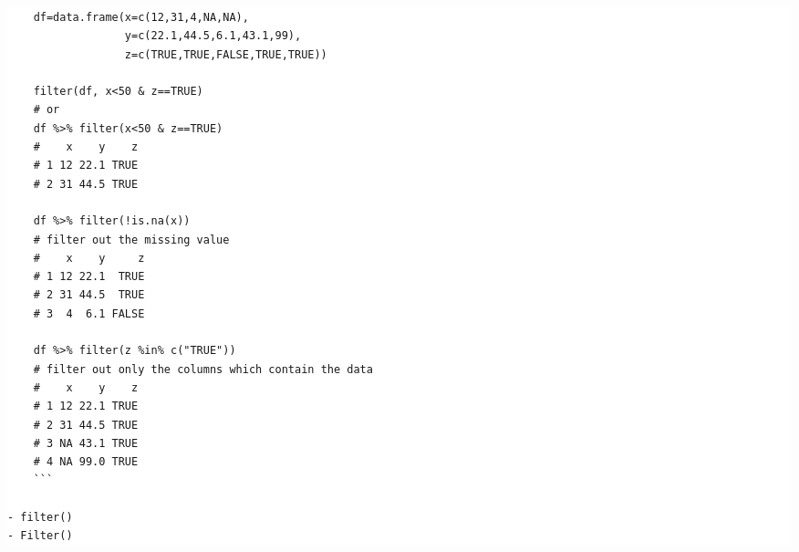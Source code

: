         df=data.frame(x=c(12,31,4,NA,NA),
                      y=c(22.1,44.5,6.1,43.1,99),
                      z=c(TRUE,TRUE,FALSE,TRUE,TRUE))
         
        filter(df, x<50 & z==TRUE)
        # or
        df %>% filter(x<50 & z==TRUE)
        #    x    y    z
        # 1 12 22.1 TRUE
        # 2 31 44.5 TRUE
        
        df %>% filter(!is.na(x))
        # filter out the missing value
        #    x    y     z
        # 1 12 22.1  TRUE
        # 2 31 44.5  TRUE
        # 3  4  6.1 FALSE
        
        df %>% filter(z %in% c("TRUE"))
        # filter out only the columns which contain the data
        #    x    y    z
        # 1 12 22.1 TRUE
        # 2 31 44.5 TRUE
        # 3 NA 43.1 TRUE
        # 4 NA 99.0 TRUE
        ```
        
    - filter()
    - Filter()
